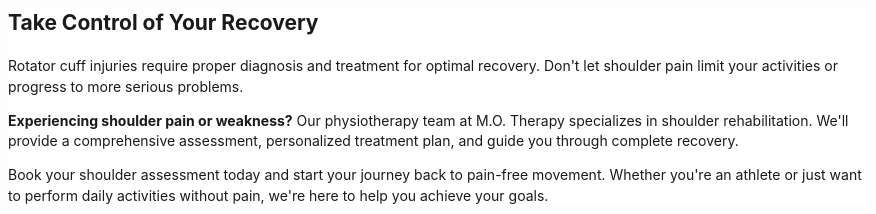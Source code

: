 ## Take Control of Your Recovery

Rotator cuff injuries require proper diagnosis and treatment for optimal recovery. Don't let shoulder pain limit your activities or progress to more serious problems.

**Experiencing shoulder pain or weakness?** Our physiotherapy team at M.O. Therapy specializes in shoulder rehabilitation. We'll provide a comprehensive assessment, personalized treatment plan, and guide you through complete recovery.

Book your shoulder assessment today and start your journey back to pain-free movement. Whether you're an athlete or just want to perform daily activities without pain, we're here to help you achieve your goals.

